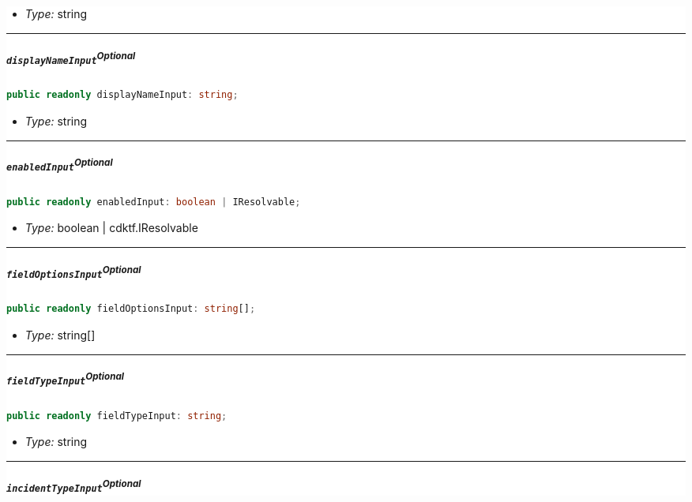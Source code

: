 - *Type:* string

---

##### `displayNameInput`<sup>Optional</sup> <a name="displayNameInput" id="@cdktf/provider-pagerduty.incidentTypeCustomField.IncidentTypeCustomField.property.displayNameInput"></a>

```typescript
public readonly displayNameInput: string;
```

- *Type:* string

---

##### `enabledInput`<sup>Optional</sup> <a name="enabledInput" id="@cdktf/provider-pagerduty.incidentTypeCustomField.IncidentTypeCustomField.property.enabledInput"></a>

```typescript
public readonly enabledInput: boolean | IResolvable;
```

- *Type:* boolean | cdktf.IResolvable

---

##### `fieldOptionsInput`<sup>Optional</sup> <a name="fieldOptionsInput" id="@cdktf/provider-pagerduty.incidentTypeCustomField.IncidentTypeCustomField.property.fieldOptionsInput"></a>

```typescript
public readonly fieldOptionsInput: string[];
```

- *Type:* string[]

---

##### `fieldTypeInput`<sup>Optional</sup> <a name="fieldTypeInput" id="@cdktf/provider-pagerduty.incidentTypeCustomField.IncidentTypeCustomField.property.fieldTypeInput"></a>

```typescript
public readonly fieldTypeInput: string;
```

- *Type:* string

---

##### `incidentTypeInput`<sup>Optional</sup> <a name="incidentTypeInput" id="@cdktf/provider-pagerduty.incidentTypeCustomField.IncidentTypeCustomField.property.incidentTypeInput"></a>
